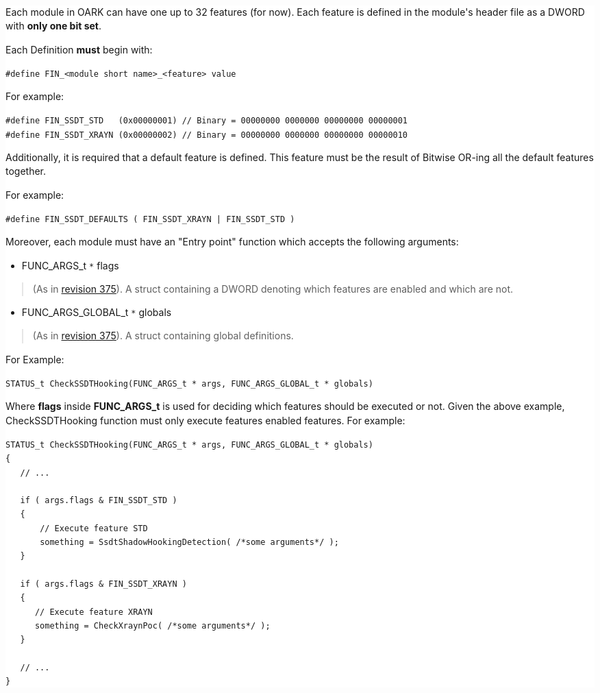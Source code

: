 Each module in OARK can have one up to 32 features (for now). Each feature is defined in the module's header file as a DWORD with **only one bit set**.

Each Definition **must** begin with:

```
#define FIN_<module short name>_<feature> value
```

For example:

```
#define FIN_SSDT_STD   (0x00000001) // Binary = 00000000 0000000 00000000 00000001
#define FIN_SSDT_XRAYN (0x00000002) // Binary = 00000000 0000000 00000000 00000010
```

Additionally, it is required that a default feature is defined. This feature must be the result of Bitwise OR-ing all the default features together.

For example:

```
#define FIN_SSDT_DEFAULTS ( FIN_SSDT_XRAYN | FIN_SSDT_STD )
```

Moreover, each module must have an "Entry point" function which accepts the following arguments:

  * FUNC\_ARGS\_t `*` flags
> (As in [revision 375](https://code.google.com/p/oark/source/detail?r=375)). A struct containing a DWORD denoting which features are enabled and which are not.
  * FUNC\_ARGS\_GLOBAL\_t `*` globals
> (As in [revision 375](https://code.google.com/p/oark/source/detail?r=375)). A struct containing global definitions.

For Example:
```
STATUS_t CheckSSDTHooking(FUNC_ARGS_t * args, FUNC_ARGS_GLOBAL_t * globals)
```

Where **flags** inside **FUNC\_ARGS\_t** is used for deciding which features should be executed or not.
Given the above example, CheckSSDTHooking function must only execute features enabled features. For example:

```
STATUS_t CheckSSDTHooking(FUNC_ARGS_t * args, FUNC_ARGS_GLOBAL_t * globals)
{
   // ...

   if ( args.flags & FIN_SSDT_STD )
   {
       // Execute feature STD
       something = SsdtShadowHookingDetection( /*some arguments*/ );
   }

   if ( args.flags & FIN_SSDT_XRAYN )
   {
      // Execute feature XRAYN
      something = CheckXraynPoc( /*some arguments*/ );
   }
   
   // ...
}
```
